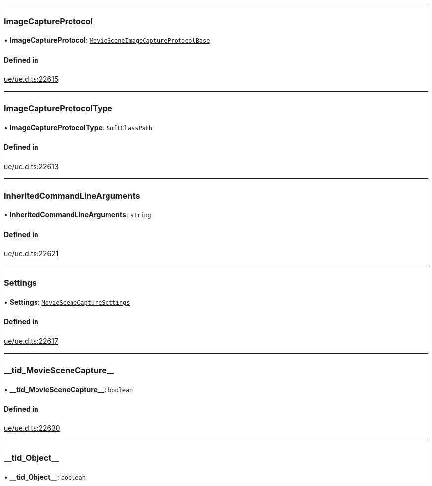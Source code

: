 ___

### ImageCaptureProtocol

• **ImageCaptureProtocol**: [`MovieSceneImageCaptureProtocolBase`](ue_ue.MovieSceneImageCaptureProtocolBase.md)

#### Defined in

[ue/ue.d.ts:22615](https://github.com/YugMetaverse/yug_typings/blob/b7d9b19/ue/ue.d.ts#L22615)

___

### ImageCaptureProtocolType

• **ImageCaptureProtocolType**: [`SoftClassPath`](ue_ue.SoftClassPath.md)

#### Defined in

[ue/ue.d.ts:22613](https://github.com/YugMetaverse/yug_typings/blob/b7d9b19/ue/ue.d.ts#L22613)

___

### InheritedCommandLineArguments

• **InheritedCommandLineArguments**: `string`

#### Defined in

[ue/ue.d.ts:22621](https://github.com/YugMetaverse/yug_typings/blob/b7d9b19/ue/ue.d.ts#L22621)

___

### Settings

• **Settings**: [`MovieSceneCaptureSettings`](ue_ue.MovieSceneCaptureSettings.md)

#### Defined in

[ue/ue.d.ts:22617](https://github.com/YugMetaverse/yug_typings/blob/b7d9b19/ue/ue.d.ts#L22617)

___

### \_\_tid\_MovieSceneCapture\_\_

• **\_\_tid\_MovieSceneCapture\_\_**: `boolean`

#### Defined in

[ue/ue.d.ts:22630](https://github.com/YugMetaverse/yug_typings/blob/b7d9b19/ue/ue.d.ts#L22630)

___

### \_\_tid\_Object\_\_

• **\_\_tid\_Object\_\_**: `boolean`
